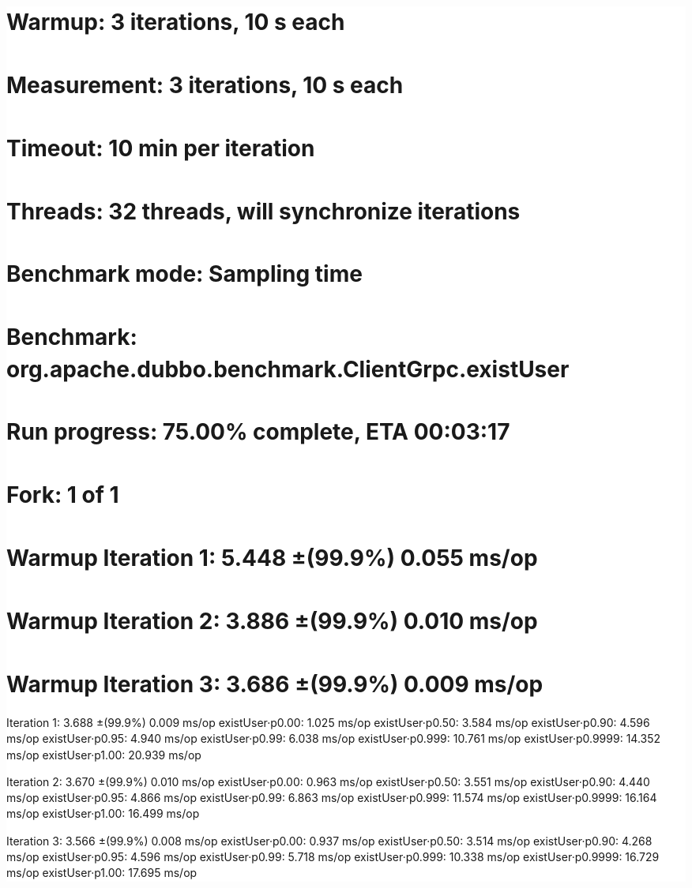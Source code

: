 # Warmup: 3 iterations, 10 s each
# Measurement: 3 iterations, 10 s each
# Timeout: 10 min per iteration
# Threads: 32 threads, will synchronize iterations
# Benchmark mode: Sampling time
# Benchmark: org.apache.dubbo.benchmark.ClientGrpc.existUser

# Run progress: 75.00% complete, ETA 00:03:17
# Fork: 1 of 1
# Warmup Iteration   1: 5.448 ±(99.9%) 0.055 ms/op
# Warmup Iteration   2: 3.886 ±(99.9%) 0.010 ms/op
# Warmup Iteration   3: 3.686 ±(99.9%) 0.009 ms/op
Iteration   1: 3.688 ±(99.9%) 0.009 ms/op
                 existUser·p0.00:   1.025 ms/op
                 existUser·p0.50:   3.584 ms/op
                 existUser·p0.90:   4.596 ms/op
                 existUser·p0.95:   4.940 ms/op
                 existUser·p0.99:   6.038 ms/op
                 existUser·p0.999:  10.761 ms/op
                 existUser·p0.9999: 14.352 ms/op
                 existUser·p1.00:   20.939 ms/op

Iteration   2: 3.670 ±(99.9%) 0.010 ms/op
                 existUser·p0.00:   0.963 ms/op
                 existUser·p0.50:   3.551 ms/op
                 existUser·p0.90:   4.440 ms/op
                 existUser·p0.95:   4.866 ms/op
                 existUser·p0.99:   6.863 ms/op
                 existUser·p0.999:  11.574 ms/op
                 existUser·p0.9999: 16.164 ms/op
                 existUser·p1.00:   16.499 ms/op

Iteration   3: 3.566 ±(99.9%) 0.008 ms/op
                 existUser·p0.00:   0.937 ms/op
                 existUser·p0.50:   3.514 ms/op
                 existUser·p0.90:   4.268 ms/op
                 existUser·p0.95:   4.596 ms/op
                 existUser·p0.99:   5.718 ms/op
                 existUser·p0.999:  10.338 ms/op
                 existUser·p0.9999: 16.729 ms/op
                 existUser·p1.00:   17.695 ms/op
